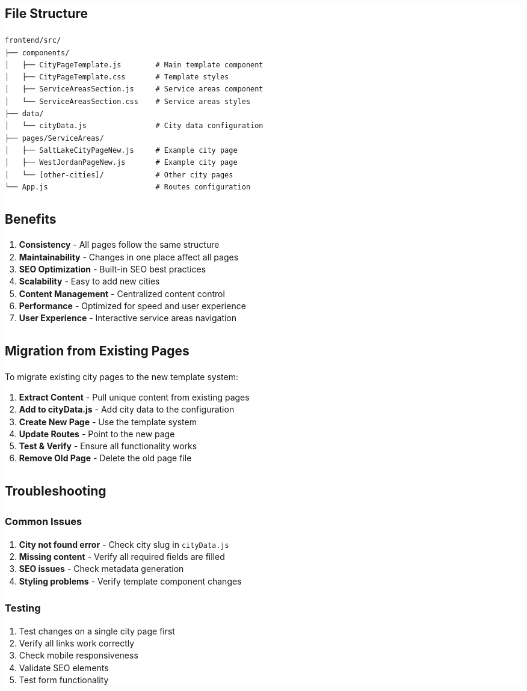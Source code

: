 ## File Structure

```
frontend/src/
├── components/
│   ├── CityPageTemplate.js        # Main template component
│   ├── CityPageTemplate.css       # Template styles
│   ├── ServiceAreasSection.js     # Service areas component
│   └── ServiceAreasSection.css    # Service areas styles
├── data/
│   └── cityData.js                # City data configuration
├── pages/ServiceAreas/
│   ├── SaltLakeCityPageNew.js     # Example city page
│   ├── WestJordanPageNew.js       # Example city page
│   └── [other-cities]/            # Other city pages
└── App.js                         # Routes configuration
```

## Benefits

1. **Consistency** - All pages follow the same structure
2. **Maintainability** - Changes in one place affect all pages
3. **SEO Optimization** - Built-in SEO best practices
4. **Scalability** - Easy to add new cities
5. **Content Management** - Centralized content control
6. **Performance** - Optimized for speed and user experience
7. **User Experience** - Interactive service areas navigation

## Migration from Existing Pages

To migrate existing city pages to the new template system:

1. **Extract Content** - Pull unique content from existing pages
2. **Add to cityData.js** - Add city data to the configuration
3. **Create New Page** - Use the template system
4. **Update Routes** - Point to the new page
5. **Test & Verify** - Ensure all functionality works
6. **Remove Old Page** - Delete the old page file

## Troubleshooting

### Common Issues
1. **City not found error** - Check city slug in `cityData.js`
2. **Missing content** - Verify all required fields are filled
3. **SEO issues** - Check metadata generation
4. **Styling problems** - Verify template component changes

### Testing
1. Test changes on a single city page first
2. Verify all links work correctly
3. Check mobile responsiveness
4. Validate SEO elements
5. Test form functionality
